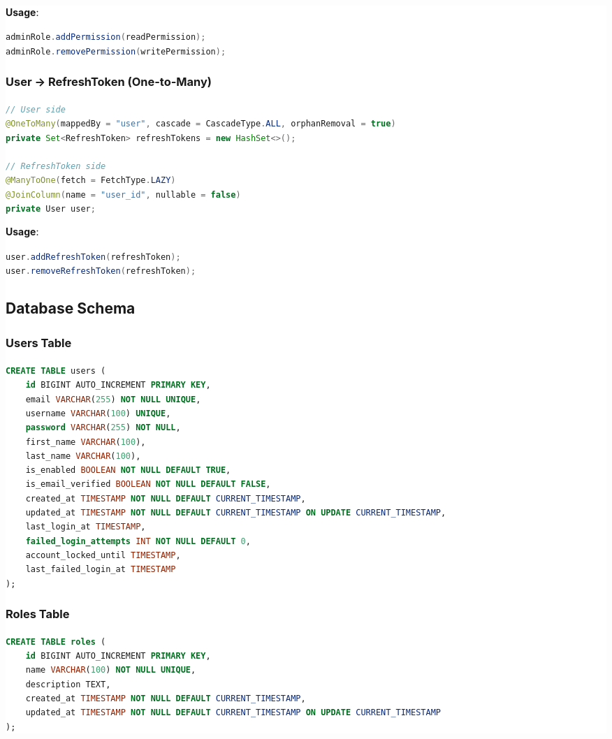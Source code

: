 **Usage**:

```java
adminRole.addPermission(readPermission);
adminRole.removePermission(writePermission);
```

### **User → RefreshToken (One-to-Many)**

```java
// User side
@OneToMany(mappedBy = "user", cascade = CascadeType.ALL, orphanRemoval = true)
private Set<RefreshToken> refreshTokens = new HashSet<>();

// RefreshToken side
@ManyToOne(fetch = FetchType.LAZY)
@JoinColumn(name = "user_id", nullable = false)
private User user;
```

**Usage**:

```java
user.addRefreshToken(refreshToken);
user.removeRefreshToken(refreshToken);
```

## Database Schema

### **Users Table**

```sql
CREATE TABLE users (
    id BIGINT AUTO_INCREMENT PRIMARY KEY,
    email VARCHAR(255) NOT NULL UNIQUE,
    username VARCHAR(100) UNIQUE,
    password VARCHAR(255) NOT NULL,
    first_name VARCHAR(100),
    last_name VARCHAR(100),
    is_enabled BOOLEAN NOT NULL DEFAULT TRUE,
    is_email_verified BOOLEAN NOT NULL DEFAULT FALSE,
    created_at TIMESTAMP NOT NULL DEFAULT CURRENT_TIMESTAMP,
    updated_at TIMESTAMP NOT NULL DEFAULT CURRENT_TIMESTAMP ON UPDATE CURRENT_TIMESTAMP,
    last_login_at TIMESTAMP,
    failed_login_attempts INT NOT NULL DEFAULT 0,
    account_locked_until TIMESTAMP,
    last_failed_login_at TIMESTAMP
);
```

### **Roles Table**

```sql
CREATE TABLE roles (
    id BIGINT AUTO_INCREMENT PRIMARY KEY,
    name VARCHAR(100) NOT NULL UNIQUE,
    description TEXT,
    created_at TIMESTAMP NOT NULL DEFAULT CURRENT_TIMESTAMP,
    updated_at TIMESTAMP NOT NULL DEFAULT CURRENT_TIMESTAMP ON UPDATE CURRENT_TIMESTAMP
);
```
